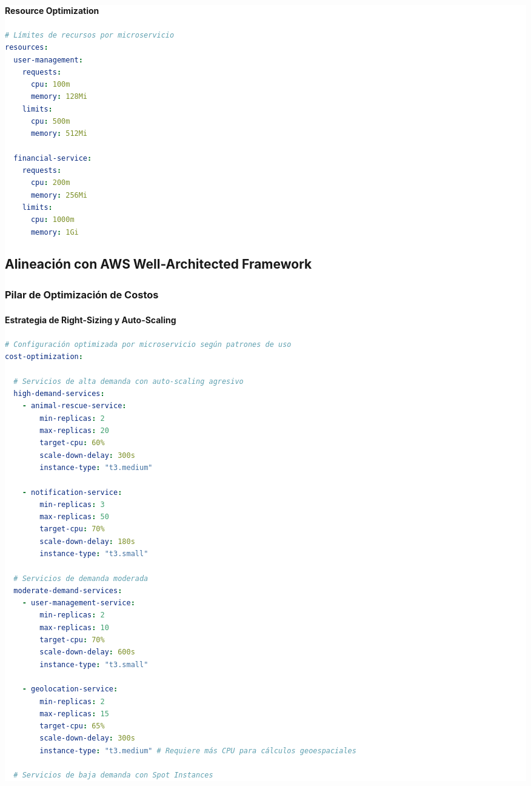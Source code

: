 #### Resource Optimization
```yaml
# Límites de recursos por microservicio
resources:
  user-management:
    requests:
      cpu: 100m
      memory: 128Mi
    limits:
      cpu: 500m
      memory: 512Mi
  
  financial-service:
    requests:
      cpu: 200m
      memory: 256Mi
    limits:
      cpu: 1000m
      memory: 1Gi
```

## Alineación con AWS Well-Architected Framework

### Pilar de Optimización de Costos

#### Estrategia de Right-Sizing y Auto-Scaling
```yaml
# Configuración optimizada por microservicio según patrones de uso
cost-optimization:
  
  # Servicios de alta demanda con auto-scaling agresivo
  high-demand-services:
    - animal-rescue-service:
        min-replicas: 2
        max-replicas: 20
        target-cpu: 60%
        scale-down-delay: 300s
        instance-type: "t3.medium"
    
    - notification-service:
        min-replicas: 3
        max-replicas: 50
        target-cpu: 70%
        scale-down-delay: 180s
        instance-type: "t3.small"
  
  # Servicios de demanda moderada
  moderate-demand-services:
    - user-management-service:
        min-replicas: 2
        max-replicas: 10
        target-cpu: 70%
        scale-down-delay: 600s
        instance-type: "t3.small"
    
    - geolocation-service:
        min-replicas: 2
        max-replicas: 15
        target-cpu: 65%
        scale-down-delay: 300s
        instance-type: "t3.medium" # Requiere más CPU para cálculos geoespaciales
  
  # Servicios de baja demanda con Spot Instances
```